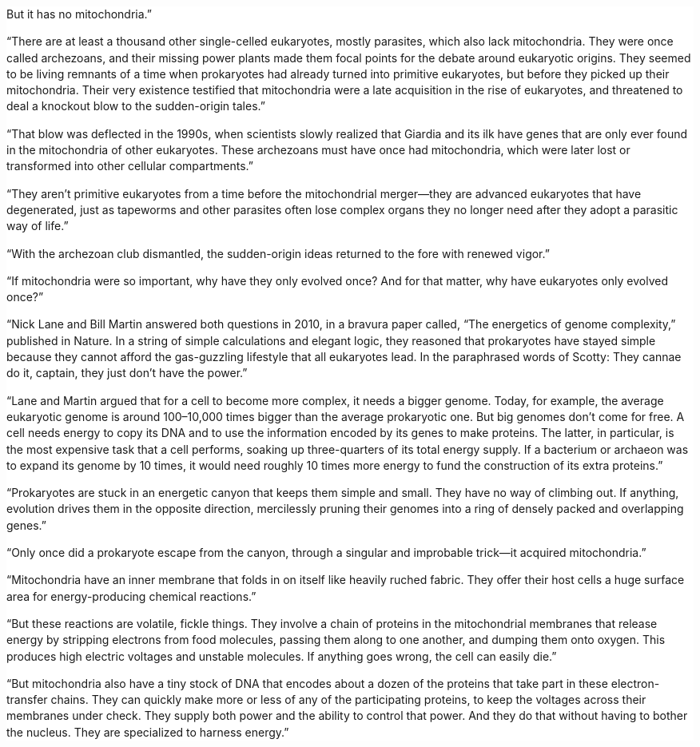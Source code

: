 But it has no mitochondria.”

“There are at least a thousand other single-celled eukaryotes, mostly parasites, which also lack mitochondria. They were once called archezoans, and their missing power plants made them focal points for the debate around eukaryotic origins. They seemed to be living remnants of a time when prokaryotes had already turned into primitive eukaryotes, but before they picked up their mitochondria. Their very existence testified that mitochondria were a late acquisition in the rise of eukaryotes, and threatened to deal a knockout blow to the sudden-origin tales.”

“That blow was deflected in the 1990s, when scientists slowly realized that Giardia and its ilk have genes that are only ever found in the mitochondria of other eukaryotes. These archezoans must have once had mitochondria, which were later lost or transformed into other cellular compartments.”

“They aren’t primitive eukaryotes from a time before the mitochondrial merger—they are advanced eukaryotes that have degenerated, just as tapeworms and other parasites often lose complex organs they no longer need after they adopt a parasitic way of life.”

“With the archezoan club dismantled, the sudden-origin ideas returned to the fore with renewed vigor.”

“If mitochondria were so important, why have they only evolved once? And for that matter, why have eukaryotes only evolved once?”

“Nick Lane and Bill Martin answered both questions in 2010, in a bravura paper called, “The energetics of genome complexity,” published in Nature. In a string of simple calculations and elegant logic, they reasoned that prokaryotes have stayed simple because they cannot afford the gas-guzzling lifestyle that all eukaryotes lead. In the paraphrased words of Scotty: They cannae do it, captain, they just don’t have the power.”

“Lane and Martin argued that for a cell to become more complex, it needs a bigger genome. Today, for example, the average eukaryotic genome is around 100–10,000 times bigger than the average prokaryotic one. But big genomes don’t come for free. A cell needs energy to copy its DNA and to use the information encoded by its genes to make proteins. The latter, in particular, is the most expensive task that a cell performs, soaking up three-quarters of its total energy supply. If a bacterium or archaeon was to expand its genome by 10 times, it would need roughly 10 times more energy to fund the construction of its extra proteins.”

“Prokaryotes are stuck in an energetic canyon that keeps them simple and small. They have no way of climbing out. If anything, evolution drives them in the opposite direction, mercilessly pruning their genomes into a ring of densely packed and overlapping genes.”

“Only once did a prokaryote escape from the canyon, through a singular and improbable trick—it acquired mitochondria.”

“Mitochondria have an inner membrane that folds in on itself like heavily ruched fabric. They offer their host cells a huge surface area for energy-producing chemical reactions.”

“But these reactions are volatile, fickle things. They involve a chain of proteins in the mitochondrial membranes that release energy by stripping electrons from food molecules, passing them along to one another, and dumping them onto oxygen. This produces high electric voltages and unstable molecules. If anything goes wrong, the cell can easily die.”

“But mitochondria also have a tiny stock of DNA that encodes about a dozen of the proteins that take part in these electron-transfer chains. They can quickly make more or less of any of the participating proteins, to keep the voltages across their membranes under check. They supply both power and the ability to control that power. And they do that without having to bother the nucleus. They are specialized to harness energy.”
